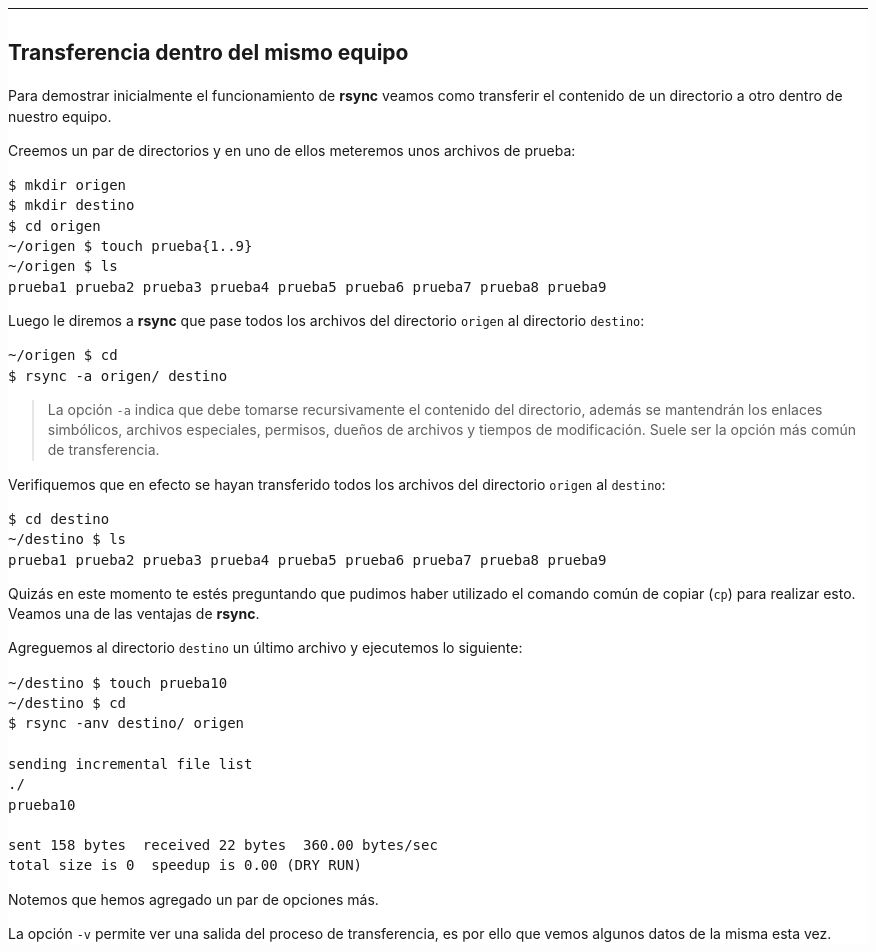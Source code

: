 <hr />

<h2>Transferencia dentro del mismo equipo</h2>

<p>Para demostrar inicialmente el funcionamiento de <strong>rsync</strong> veamos como transferir el contenido de un directorio a otro dentro de nuestro equipo.</p>

<p>Creemos un par de directorios y en uno de ellos meteremos unos archivos de prueba:</p>

<pre>$ mkdir origen
$ mkdir destino
$ cd origen
~/origen $ touch prueba{1..9}
~/origen $ ls
prueba1 prueba2 prueba3 prueba4 prueba5 prueba6 prueba7 prueba8 prueba9
</pre>

<p>Luego le diremos a <strong>rsync</strong> que pase todos los archivos del directorio <code>origen</code> al directorio <code>destino</code>:</p>

<pre>~/origen $ cd
$ rsync -a origen/ destino
</pre>

<blockquote>
  <p>La opción <code>-a</code> indica que debe tomarse recursivamente el contenido del directorio, además se mantendrán los enlaces simbólicos, archivos especiales, permisos, dueños de archivos y tiempos de modificación. Suele ser la opción más común de transferencia.</p>
</blockquote>

<p>Verifiquemos que en efecto se hayan transferido todos los archivos del directorio <code>origen</code> al <code>destino</code>:</p>

<pre>$ cd destino
~/destino $ ls
prueba1 prueba2 prueba3 prueba4 prueba5 prueba6 prueba7 prueba8 prueba9
</pre>

<p>Quizás en este momento te estés preguntando que pudimos haber utilizado el comando común de copiar (<code>cp</code>) para realizar esto. Veamos una de las ventajas de <strong>rsync</strong>.</p>

<p>Agreguemos al directorio <code>destino</code> un último archivo y ejecutemos lo siguiente:</p>

<pre>~/destino $ touch prueba10
~/destino $ cd
$ rsync -anv destino/ origen

sending incremental file list
./
prueba10

sent 158 bytes  received 22 bytes  360.00 bytes/sec
total size is 0  speedup is 0.00 (DRY RUN)
</pre>

<p>Notemos que hemos agregado un par de opciones más.</p>

<p>La opción <code>-v</code> permite ver una salida del proceso de transferencia, es por ello que vemos algunos datos de la misma esta vez.</p>
